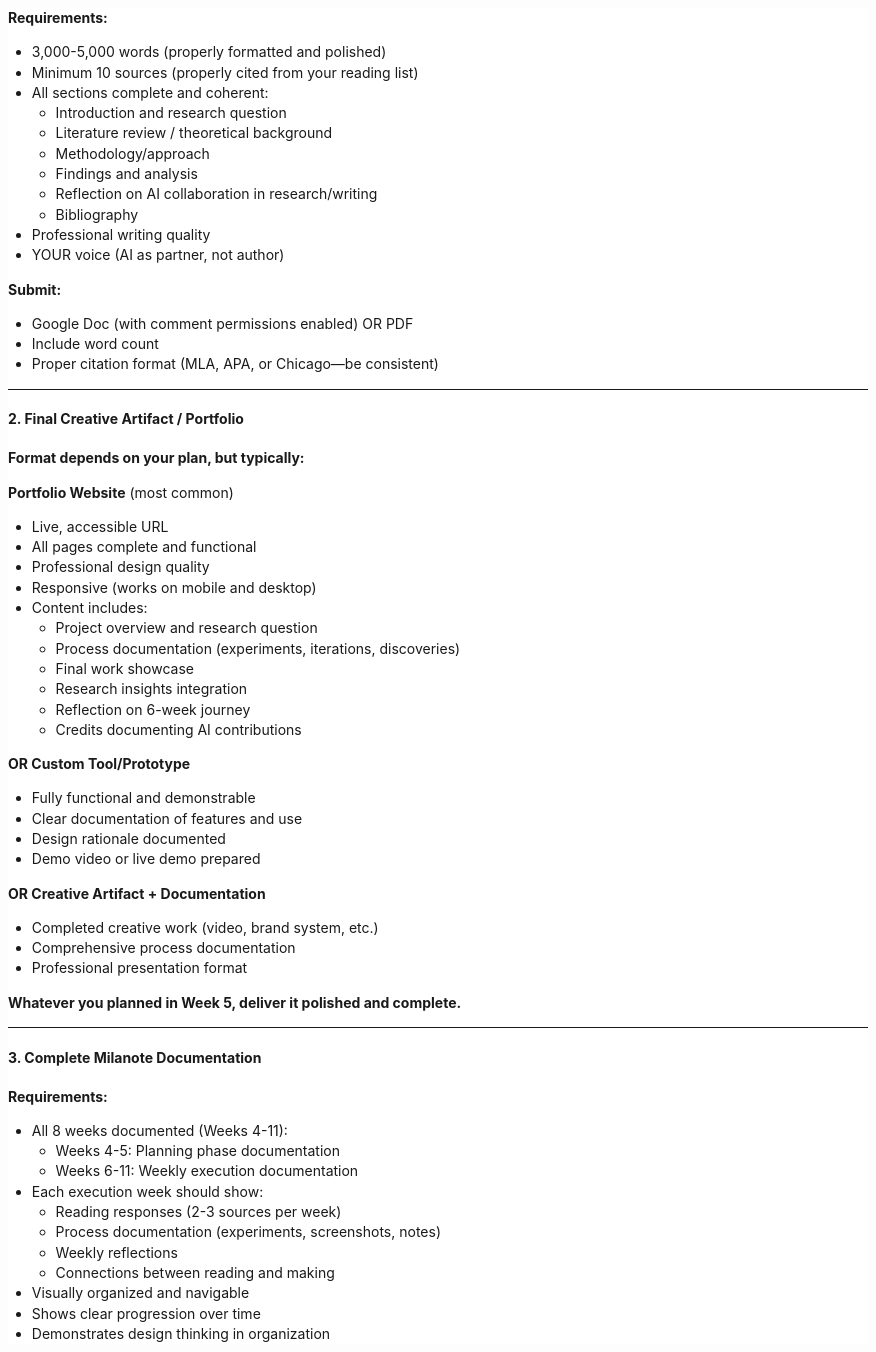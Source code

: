 **Requirements:**
- 3,000-5,000 words (properly formatted and polished)
- Minimum 10 sources (properly cited from your reading list)
- All sections complete and coherent:
  - Introduction and research question
  - Literature review / theoretical background
  - Methodology/approach
  - Findings and analysis
  - Reflection on AI collaboration in research/writing
  - Bibliography
- Professional writing quality
- YOUR voice (AI as partner, not author)

**Submit:**
- Google Doc (with comment permissions enabled) OR PDF
- Include word count
- Proper citation format (MLA, APA, or Chicago—be consistent)

---

#### **2. Final Creative Artifact / Portfolio**

**Format depends on your plan, but typically:**

**Portfolio Website** (most common)
- Live, accessible URL
- All pages complete and functional
- Professional design quality
- Responsive (works on mobile and desktop)
- Content includes:
  - Project overview and research question
  - Process documentation (experiments, iterations, discoveries)
  - Final work showcase
  - Research insights integration
  - Reflection on 6-week journey
  - Credits documenting AI contributions

**OR Custom Tool/Prototype**
- Fully functional and demonstrable
- Clear documentation of features and use
- Design rationale documented
- Demo video or live demo prepared

**OR Creative Artifact + Documentation**
- Completed creative work (video, brand system, etc.)
- Comprehensive process documentation
- Professional presentation format

**Whatever you planned in Week 5, deliver it polished and complete.**

---

#### **3. Complete Milanote Documentation**

**Requirements:**
- All 8 weeks documented (Weeks 4-11):
  - Weeks 4-5: Planning phase documentation
  - Weeks 6-11: Weekly execution documentation
- Each execution week should show:
  - Reading responses (2-3 sources per week)
  - Process documentation (experiments, screenshots, notes)
  - Weekly reflections
  - Connections between reading and making
- Visually organized and navigable
- Shows clear progression over time
- Demonstrates design thinking in organization
